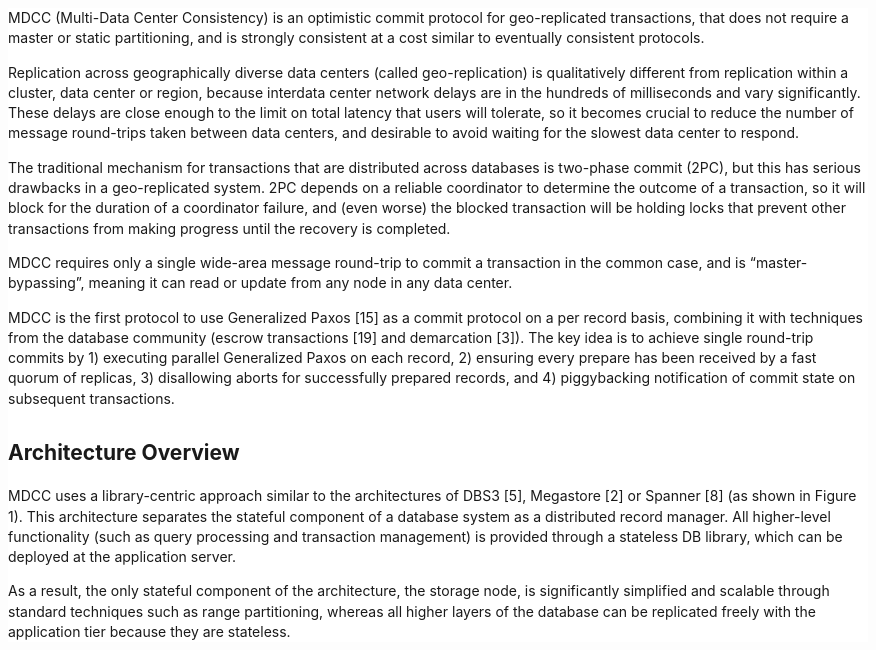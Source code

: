 MDCC (Multi-Data Center Consistency) is an
optimistic commit protocol for geo-replicated transactions,
that does not require a master or static partitioning, and is
strongly consistent at a cost similar to eventually consistent
protocols. 

Replication across geographically diverse data centers
(called geo-replication) is qualitatively different from replication
within a cluster, data center or region, because interdata
center network delays are in the hundreds of milliseconds
and vary significantly. These delays are close enough
to the limit on total latency that users will tolerate, so it becomes
crucial to reduce the number of message round-trips taken between data centers, and desirable to avoid waiting
for the slowest data center to respond.

The traditional mechanism for transactions that are
distributed across databases is two-phase commit (2PC), but
this has serious drawbacks in a geo-replicated system. 2PC
depends on a reliable coordinator to determine the outcome
of a transaction, so it will block for the duration of a coordinator
failure, and (even worse) the blocked transaction will
be holding locks that prevent other transactions from making
progress until the recovery is completed.

MDCC requires only a single wide-area message
round-trip to commit a transaction in the common case, and
is “master-bypassing”, meaning it can read or update from
any node in any data center. 

MDCC is the first protocol to use Generalized Paxos [15] as a commit protocol on a per record basis, combining it with techniques from
the database community (escrow transactions [19] and demarcation
[3]). The key idea is to achieve single round-trip
commits by 1) executing parallel Generalized Paxos on each
record, 2) ensuring every prepare has been received by a
fast quorum of replicas, 3) disallowing aborts for successfully
prepared records, and 4) piggybacking notification of
commit state on subsequent transactions.


## Architecture Overview

MDCC uses a library-centric approach similar to the architectures
of DBS3 [5], Megastore [2] or Spanner [8] (as
shown in Figure 1). This architecture separates the stateful
component of a database system as a distributed record manager.
All higher-level functionality (such as query processing
and transaction management) is provided through a stateless
DB library, which can be deployed at the application server.

As a result, the only stateful component of the architecture,
the storage node, is significantly simplified and scalable
through standard techniques such as range partitioning,
whereas all higher layers of the database can be replicated
freely with the application tier because they are stateless.
